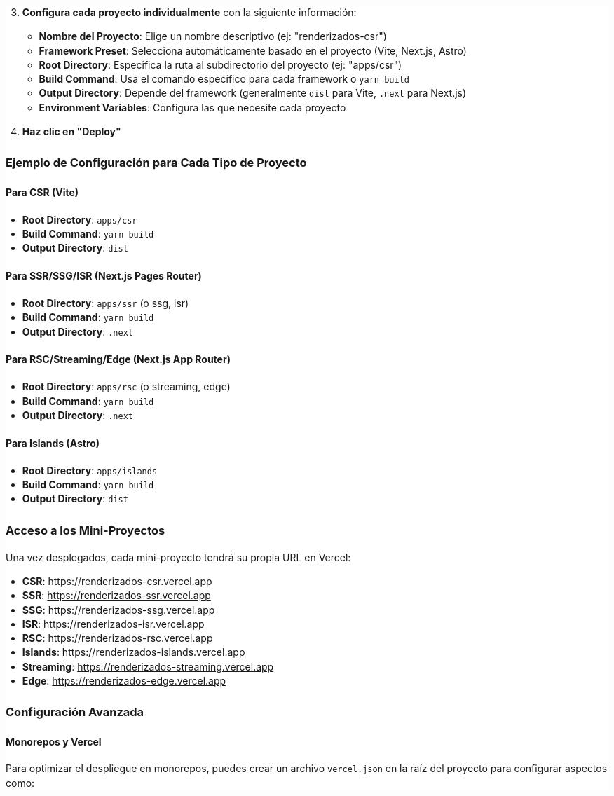 3. **Configura cada proyecto individualmente** con la siguiente información:

   - **Nombre del Proyecto**: Elige un nombre descriptivo (ej: "renderizados-csr")
   - **Framework Preset**: Selecciona automáticamente basado en el proyecto (Vite, Next.js, Astro)
   - **Root Directory**: Especifica la ruta al subdirectorio del proyecto (ej: "apps/csr")
   - **Build Command**: Usa el comando específico para cada framework o `yarn build`
   - **Output Directory**: Depende del framework (generalmente `dist` para Vite, `.next` para Next.js)
   - **Environment Variables**: Configura las que necesite cada proyecto

4. **Haz clic en "Deploy"**

### Ejemplo de Configuración para Cada Tipo de Proyecto

#### Para CSR (Vite)

- **Root Directory**: `apps/csr`
- **Build Command**: `yarn build`
- **Output Directory**: `dist`

#### Para SSR/SSG/ISR (Next.js Pages Router)

- **Root Directory**: `apps/ssr` (o ssg, isr)
- **Build Command**: `yarn build`
- **Output Directory**: `.next`

#### Para RSC/Streaming/Edge (Next.js App Router)

- **Root Directory**: `apps/rsc` (o streaming, edge)
- **Build Command**: `yarn build`
- **Output Directory**: `.next`

#### Para Islands (Astro)

- **Root Directory**: `apps/islands`
- **Build Command**: `yarn build`
- **Output Directory**: `dist`

### Acceso a los Mini-Proyectos

Una vez desplegados, cada mini-proyecto tendrá su propia URL en Vercel:

- **CSR**: https://renderizados-csr.vercel.app
- **SSR**: https://renderizados-ssr.vercel.app
- **SSG**: https://renderizados-ssg.vercel.app
- **ISR**: https://renderizados-isr.vercel.app
- **RSC**: https://renderizados-rsc.vercel.app
- **Islands**: https://renderizados-islands.vercel.app
- **Streaming**: https://renderizados-streaming.vercel.app
- **Edge**: https://renderizados-edge.vercel.app

### Configuración Avanzada

#### Monorepos y Vercel

Para optimizar el despliegue en monorepos, puedes crear un archivo `vercel.json` en la raíz del proyecto para configurar aspectos como:
